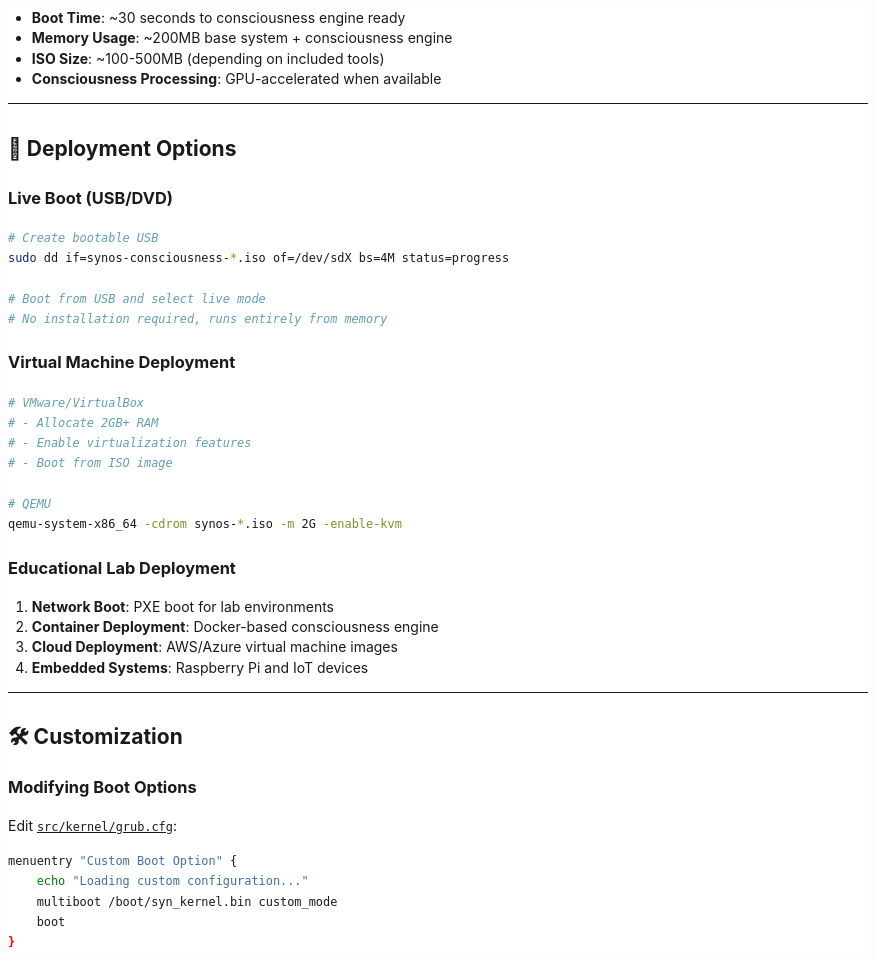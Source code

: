 - **Boot Time**: ~30 seconds to consciousness engine ready
- **Memory Usage**: ~200MB base system + consciousness engine
- **ISO Size**: ~100-500MB (depending on included tools)
- **Consciousness Processing**: GPU-accelerated when available

---

## 🚀 Deployment Options

### Live Boot (USB/DVD)

```bash
# Create bootable USB
sudo dd if=synos-consciousness-*.iso of=/dev/sdX bs=4M status=progress

# Boot from USB and select live mode
# No installation required, runs entirely from memory
```

### Virtual Machine Deployment

```bash
# VMware/VirtualBox
# - Allocate 2GB+ RAM
# - Enable virtualization features
# - Boot from ISO image

# QEMU
qemu-system-x86_64 -cdrom synos-*.iso -m 2G -enable-kvm
```

### Educational Lab Deployment

1. **Network Boot**: PXE boot for lab environments
2. **Container Deployment**: Docker-based consciousness engine
3. **Cloud Deployment**: AWS/Azure virtual machine images
4. **Embedded Systems**: Raspberry Pi and IoT devices

---

## 🛠️ Customization

### Modifying Boot Options

Edit [`src/kernel/grub.cfg`](src/kernel/grub.cfg):

```bash
menuentry "Custom Boot Option" {
    echo "Loading custom configuration..."
    multiboot /boot/syn_kernel.bin custom_mode
    boot
}
```
